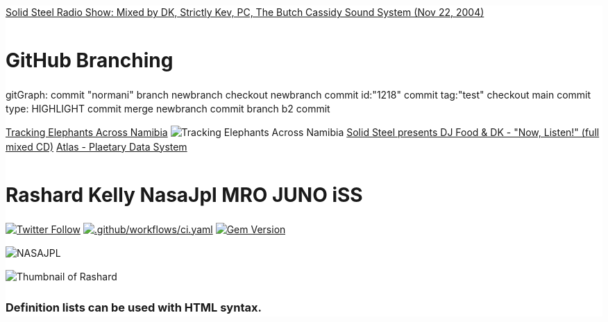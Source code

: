 



[Solid Steel Radio Show: Mixed by DK, Strictly Kev, PC, The Butch Cassidy Sound System (Nov 22, 2004)](https://youtu.be/e_N4TYS1l60?t=4509) 

# GitHub Branching 



<div class="mermaid">
gitGraph:
    commit "normani"
    branch newbranch
    checkout newbranch
    commit id:"1218"
    commit tag:"test"
    checkout main
    commit type: HIGHLIGHT
    commit
    merge newbranch
    commit
    branch b2
    commit
</div> 

[Tracking Elephants Across Namibia](https://visibleearth.nasa.gov/images/153333/tracking-elephants-across-namibia/153335w)
![Tracking Elephants Across Namibia](https://eoimages.gsfc.nasa.gov/images/imagerecords/153000/153333/AfricanElephant_pho_20190723.jpg)
[Solid Steel presents DJ Food & DK - "Now, Listen!" (full mixed CD)](https://www.youtube.com/watch?v=7z32WnNxDUY)
[Atlas - Plaetary Data System](https://pds-imaging.jpl.nasa.gov/search/?fq=ATLAS_MISSION_NAME%3A%22viking%20orbiter%22&fq=-ATLAS_THUMBNAIL_URL%3Abrwsnotavail.jpg&q=*%3A*&start=72)



# Rashard Kelly NasaJpl MRO JUNO iSS
<style>
svg  {width: 100%; height: auto;}
</style>

[![Twitter Follow](https://img.shields.io/badge/Social-ricoThaka__-blue?style=social&logo=X)](https://twitter.com/ricothaka)
[![.github/workflows/ci.yaml](https://github.com/pages-themes/leap-day/actions/workflows/ci.yaml/badge.svg)](https://github.com/pages-themes/leap-day/actions/workflows/ci.yaml) [![Gem Version](https://badge.fury.io/rb/jekyll-theme-leap-day.svg)](https://badge.fury.io/rb/jekyll-theme-leap-day)

![NASAJPL](https://space.jpl.nasa.gov/msl/headers/msl.gif)

![Thumbnail of Rashard](https://pbs.twimg.com/media/GYBdj5Eb0AI5dIy?format=jpg&name=large)

### Definition lists can be used with HTML syntax.
